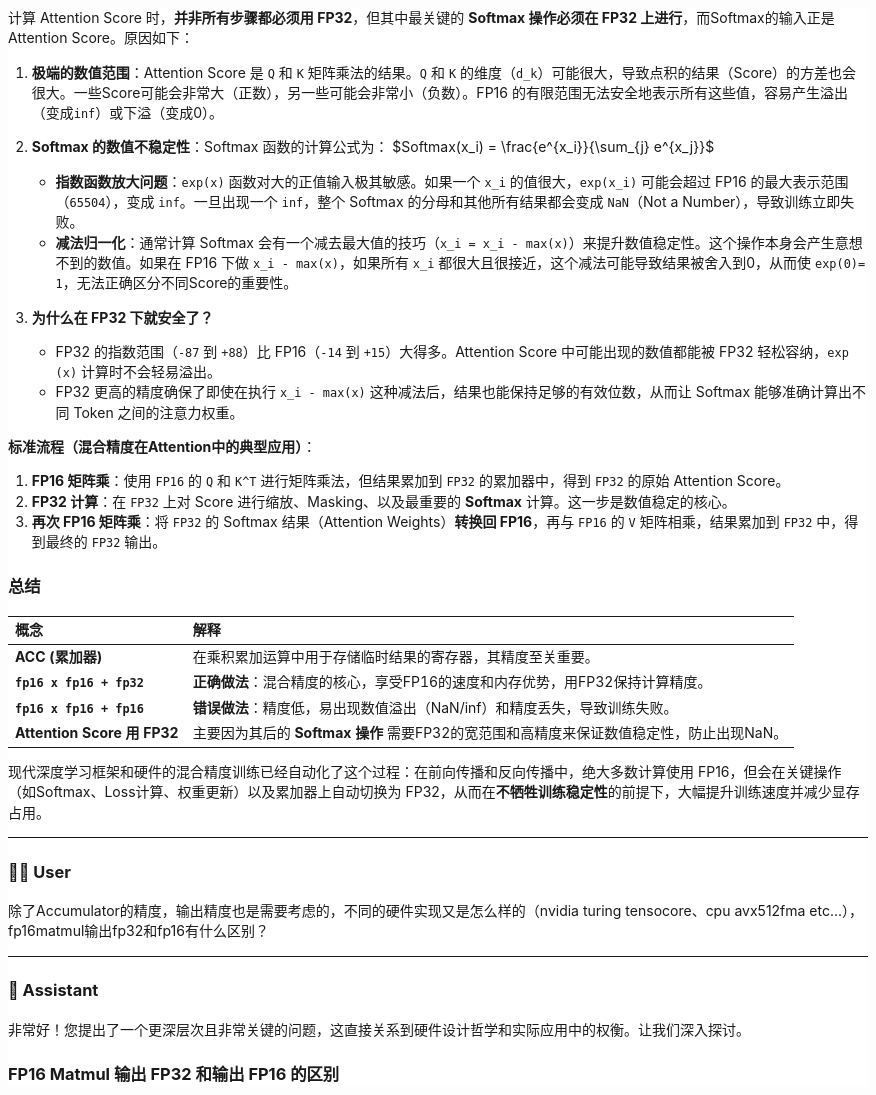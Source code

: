 计算 Attention Score 时，**并非所有步骤都必须用 FP32**，但其中最关键的 **Softmax 操作必须在 FP32 上进行**，而Softmax的输入正是Attention Score。原因如下：

1.  **极端的数值范围**：Attention Score 是 `Q` 和 `K` 矩阵乘法的结果。`Q` 和 `K` 的维度（`d_k`）可能很大，导致点积的结果（Score）的方差也会很大。一些Score可能会非常大（正数），另一些可能会非常小（负数）。FP16 的有限范围无法安全地表示所有这些值，容易产生溢出（变成`inf`）或下溢（变成0）。

2.  **Softmax 的数值不稳定性**：Softmax 函数的计算公式为：
    $Softmax(x_i) = \frac{e^{x_i}}{\sum_{j} e^{x_j}}$

    *   **指数函数放大问题**：`exp(x)` 函数对大的正值输入极其敏感。如果一个 `x_i` 的值很大，`exp(x_i)` 可能会超过 FP16 的最大表示范围（`65504`），变成 `inf`。一旦出现一个 `inf`，整个 Softmax 的分母和其他所有结果都会变成 `NaN`（Not a Number），导致训练立即失败。
    *   **减法归一化**：通常计算 Softmax 会有一个减去最大值的技巧（`x_i = x_i - max(x)`）来提升数值稳定性。这个操作本身会产生意想不到的数值。如果在 FP16 下做 `x_i - max(x)`，如果所有 `x_i` 都很大且很接近，这个减法可能导致结果被舍入到0，从而使 `exp(0)=1`，无法正确区分不同Score的重要性。

3.  **为什么在 FP32 下就安全了？**
    *   FP32 的指数范围（`-87` 到 `+88`）比 FP16（`-14` 到 `+15`）大得多。Attention Score 中可能出现的数值都能被 FP32 轻松容纳，`exp(x)` 计算时不会轻易溢出。
    *   FP32 更高的精度确保了即使在执行 `x_i - max(x)` 这种减法后，结果也能保持足够的有效位数，从而让 Softmax 能够准确计算出不同 Token 之间的注意力权重。

**标准流程（混合精度在Attention中的典型应用）**：
1.  **FP16 矩阵乘**：使用 `FP16` 的 `Q` 和 `K^T` 进行矩阵乘法，但结果累加到 `FP32` 的累加器中，得到 `FP32` 的原始 Attention Score。
2.  **FP32 计算**：在 `FP32` 上对 Score 进行缩放、Masking、以及最重要的 **Softmax** 计算。这一步是数值稳定的核心。
3.  **再次 FP16 矩阵乘**：将 `FP32` 的 Softmax 结果（Attention Weights）**转换回 FP16**，再与 `FP16` 的 `V` 矩阵相乘，结果累加到 `FP32` 中，得到最终的 `FP32` 输出。

### 总结

| 概念 | 解释 |
| :--- | :--- |
| **ACC (累加器)** | 在乘积累加运算中用于存储临时结果的寄存器，其精度至关重要。 |
| **`fp16 x fp16 + fp32`** | **正确做法**：混合精度的核心，享受FP16的速度和内存优势，用FP32保持计算精度。 |
| **`fp16 x fp16 + fp16`** | **错误做法**：精度低，易出现数值溢出（NaN/inf）和精度丢失，导致训练失败。 |
| **Attention Score 用 FP32** | 主要因为其后的 **Softmax 操作** 需要FP32的宽范围和高精度来保证数值稳定性，防止出现NaN。 |

现代深度学习框架和硬件的混合精度训练已经自动化了这个过程：在前向传播和反向传播中，绝大多数计算使用 FP16，但会在关键操作（如Softmax、Loss计算、权重更新）以及累加器上自动切换为 FP32，从而在**不牺牲训练稳定性**的前提下，大幅提升训练速度并减少显存占用。

---

### 🧑‍💻 User

除了Accumulator的精度，输出精度也是需要考虑的，不同的硬件实现又是怎么样的（nvidia turing tensocore、cpu avx512fma etc...），fp16matmul输出fp32和fp16有什么区别？

---

### 🤖 Assistant

非常好！您提出了一个更深层次且非常关键的问题，这直接关系到硬件设计哲学和实际应用中的权衡。让我们深入探讨。

### FP16 Matmul 输出 FP32 和输出 FP16 的区别
